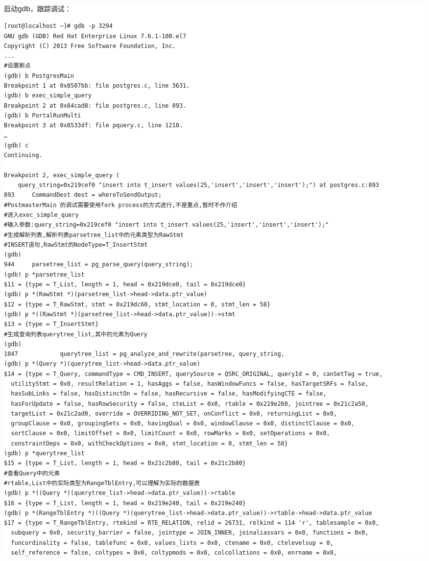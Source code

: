 
启动gdb，跟踪调试：

    
    
    [root@localhost ~]# gdb -p 3294
    GNU gdb (GDB) Red Hat Enterprise Linux 7.6.1-100.el7
    Copyright (C) 2013 Free Software Foundation, Inc.
    ...
    #设置断点
    (gdb) b PostgresMain 
    Breakpoint 1 at 0x8507bb: file postgres.c, line 3631.
    (gdb) b exec_simple_query 
    Breakpoint 2 at 0x84cad8: file postgres.c, line 893.
    (gdb) b PortalRunMulti 
    Breakpoint 3 at 0x8533df: file pquery.c, line 1210.
    …
    (gdb) c
    Continuing.
    
    Breakpoint 2, exec_simple_query (
        query_string=0x219cef0 "insert into t_insert values(25,'insert','insert','insert');") at postgres.c:893
    893     CommandDest dest = whereToSendOutput;
    #PostmasterMain 的调试需要使用fork process的方式进行,不是重点,暂时不作介绍
    #进入exec_simple_query
    #输入参数:query_string=0x219cef0 "insert into t_insert values(25,'insert','insert','insert');"
    #生成解析列表,解析列表parsetree_list中的元素类型为RawStmt
    #INSERT语句,RawStmt的NodeType=T_InsertStmt
    (gdb) 
    944     parsetree_list = pg_parse_query(query_string);
    (gdb) p *parsetree_list
    $11 = {type = T_List, length = 1, head = 0x219dce0, tail = 0x219dce0}
    (gdb) p *(RawStmt *)(parsetree_list->head->data.ptr_value)
    $12 = {type = T_RawStmt, stmt = 0x219dc60, stmt_location = 0, stmt_len = 58}
    (gdb) p *((RawStmt *)(parsetree_list->head->data.ptr_value))->stmt
    $13 = {type = T_InsertStmt}
    #生成查询列表querytree_list,其中的元素为Query
    (gdb) 
    1047            querytree_list = pg_analyze_and_rewrite(parsetree, query_string,
    (gdb) p *(Query *)(querytree_list->head->data.ptr_value)
    $14 = {type = T_Query, commandType = CMD_INSERT, querySource = QSRC_ORIGINAL, queryId = 0, canSetTag = true, 
      utilityStmt = 0x0, resultRelation = 1, hasAggs = false, hasWindowFuncs = false, hasTargetSRFs = false, 
      hasSubLinks = false, hasDistinctOn = false, hasRecursive = false, hasModifyingCTE = false, 
      hasForUpdate = false, hasRowSecurity = false, cteList = 0x0, rtable = 0x219e260, jointree = 0x21c2a50, 
      targetList = 0x21c2ad0, override = OVERRIDING_NOT_SET, onConflict = 0x0, returningList = 0x0, 
      groupClause = 0x0, groupingSets = 0x0, havingQual = 0x0, windowClause = 0x0, distinctClause = 0x0, 
      sortClause = 0x0, limitOffset = 0x0, limitCount = 0x0, rowMarks = 0x0, setOperations = 0x0, 
      constraintDeps = 0x0, withCheckOptions = 0x0, stmt_location = 0, stmt_len = 58}
    (gdb) p *querytree_list
    $15 = {type = T_List, length = 1, head = 0x21c2b80, tail = 0x21c2b80}
    #查看Query中的元素
    #rtable,List中的实际类型为RangeTblEntry,可以理解为实际的数据表
    (gdb) p *((Query *)(querytree_list->head->data.ptr_value))->rtable
    $16 = {type = T_List, length = 1, head = 0x219e240, tail = 0x219e240}
    (gdb) p *(RangeTblEntry *)((Query *)(querytree_list->head->data.ptr_value))->rtable->head->data.ptr_value
    $17 = {type = T_RangeTblEntry, rtekind = RTE_RELATION, relid = 26731, relkind = 114 'r', tablesample = 0x0, 
      subquery = 0x0, security_barrier = false, jointype = JOIN_INNER, joinaliasvars = 0x0, functions = 0x0, 
      funcordinality = false, tablefunc = 0x0, values_lists = 0x0, ctename = 0x0, ctelevelsup = 0, 
      self_reference = false, coltypes = 0x0, coltypmods = 0x0, colcollations = 0x0, enrname = 0x0, 